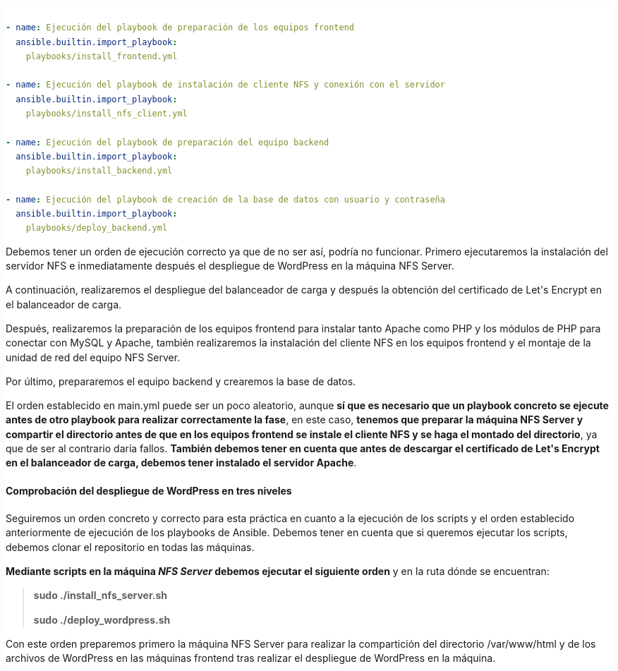 ```yml

- name: Ejecución del playbook de preparación de los equipos frontend
  ansible.builtin.import_playbook:
    playbooks/install_frontend.yml

- name: Ejecución del playbook de instalación de cliente NFS y conexión con el servidor
  ansible.builtin.import_playbook:
    playbooks/install_nfs_client.yml

- name: Ejecución del playbook de preparación del equipo backend
  ansible.builtin.import_playbook:
    playbooks/install_backend.yml

- name: Ejecución del playbook de creación de la base de datos con usuario y contraseña
  ansible.builtin.import_playbook:
    playbooks/deploy_backend.yml
```

Debemos tener un orden de ejecución correcto ya que de no ser así, podría no funcionar. Primero ejecutaremos la instalación del servidor NFS e inmediatamente después el despliegue de WordPress en la máquina NFS Server.

A continuación, realizaremos el despliegue del balanceador de carga y después la obtención del certificado de Let's Encrypt en el balanceador de carga.

Después, realizaremos la preparación de los equipos frontend para instalar tanto Apache como PHP y los módulos de PHP para conectar con MySQL y Apache, también realizaremos la instalación del cliente NFS en los equipos frontend y el montaje de la unidad de red del equipo NFS Server.

Por último, prepararemos el equipo backend y crearemos la base de datos.

El orden establecido en main.yml puede ser un poco aleatorio, aunque **sí que es necesario que un playbook concreto se ejecute antes de otro playbook para realizar correctamente la fase**, en este caso, **tenemos que preparar la máquina NFS Server y compartir el directorio antes de que en los equipos frontend se instale el cliente NFS y se haga el montado del directorio**, ya que de ser al contrario daría fallos. **También debemos tener en cuenta que antes de descargar el certificado de Let's Encrypt en el balanceador de carga, debemos tener instalado el servidor Apache**.

#### Comprobación del despliegue de WordPress en tres niveles

Seguiremos un orden concreto y correcto para esta práctica en cuanto a la ejecución de los scripts y el orden establecido anteriormente de ejecución de los playbooks de Ansible. Debemos tener en cuenta que si queremos ejecutar los scripts, debemos clonar el repositorio en todas las máquinas.

**Mediante scripts en la máquina *NFS Server* debemos ejecutar el siguiente orden** y en la ruta dónde se encuentran:

> **sudo ./install_nfs_server.sh**
>
> **sudo ./deploy_wordpress.sh**

Con este orden preparemos primero la máquina NFS Server para realizar la compartición del directorio /var/www/html y de los archivos de WordPress en las máquinas frontend tras realizar el despliegue de WordPress en la máquina.
